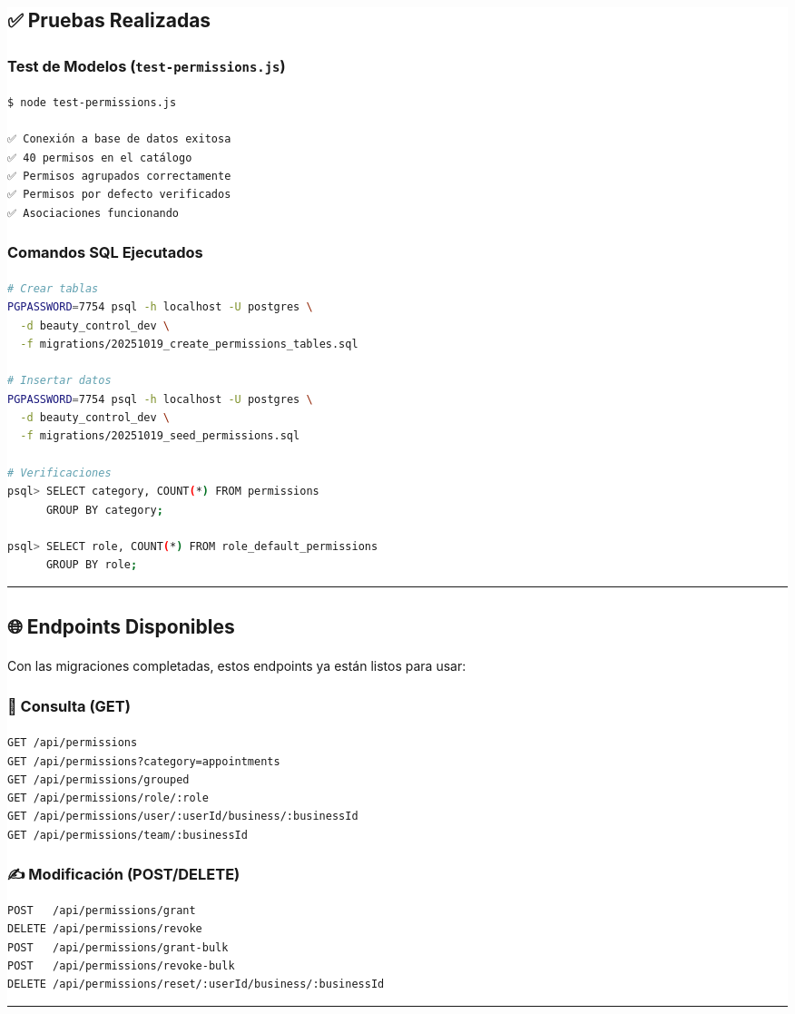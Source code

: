 ## ✅ Pruebas Realizadas

### Test de Modelos (`test-permissions.js`)
```bash
$ node test-permissions.js

✅ Conexión a base de datos exitosa
✅ 40 permisos en el catálogo
✅ Permisos agrupados correctamente
✅ Permisos por defecto verificados
✅ Asociaciones funcionando
```

### Comandos SQL Ejecutados
```bash
# Crear tablas
PGPASSWORD=7754 psql -h localhost -U postgres \
  -d beauty_control_dev \
  -f migrations/20251019_create_permissions_tables.sql

# Insertar datos
PGPASSWORD=7754 psql -h localhost -U postgres \
  -d beauty_control_dev \
  -f migrations/20251019_seed_permissions.sql

# Verificaciones
psql> SELECT category, COUNT(*) FROM permissions 
      GROUP BY category;
      
psql> SELECT role, COUNT(*) FROM role_default_permissions 
      GROUP BY role;
```

---

## 🌐 Endpoints Disponibles

Con las migraciones completadas, estos endpoints ya están listos para usar:

### 📖 Consulta (GET)
```
GET /api/permissions
GET /api/permissions?category=appointments
GET /api/permissions/grouped
GET /api/permissions/role/:role
GET /api/permissions/user/:userId/business/:businessId
GET /api/permissions/team/:businessId
```

### ✍️ Modificación (POST/DELETE)
```
POST   /api/permissions/grant
DELETE /api/permissions/revoke
POST   /api/permissions/grant-bulk
POST   /api/permissions/revoke-bulk
DELETE /api/permissions/reset/:userId/business/:businessId
```

---